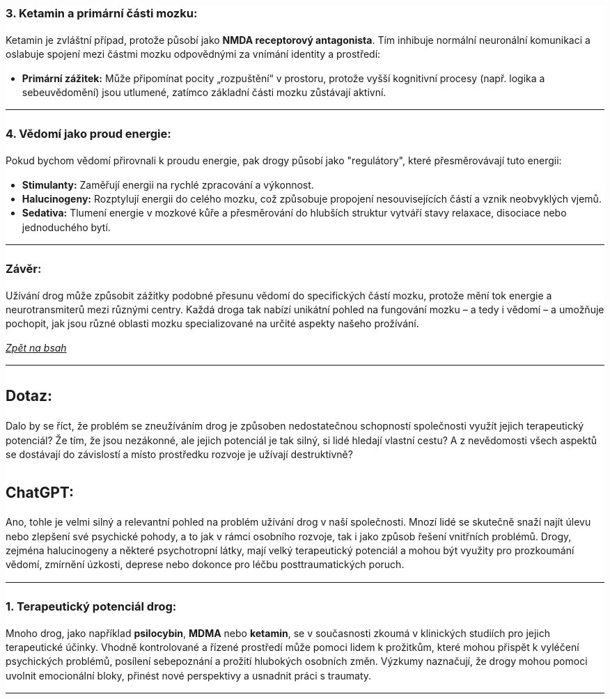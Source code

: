 
### **3. Ketamin a primární části mozku:**
Ketamin je zvláštní případ, protože působí jako **NMDA receptorový antagonista**. Tím inhibuje normální neuronální komunikaci a oslabuje spojení mezi částmi mozku odpovědnými za vnímání identity a prostředí:
- **Primární zážitek:** Může připomínat pocity „rozpuštění“ v prostoru, protože vyšší kognitivní procesy (např. logika a sebeuvědomění) jsou utlumené, zatímco základní části mozku zůstávají aktivní.

---

### **4. Vědomí jako proud energie:**
Pokud bychom vědomí přirovnali k proudu energie, pak drogy působí jako "regulátory", které přesměrovávají tuto energii:
- **Stimulanty:** Zaměřují energii na rychlé zpracování a výkonnost.
- **Halucinogeny:** Rozptylují energii do celého mozku, což způsobuje propojení nesouvisejících částí a vznik neobvyklých vjemů.
- **Sedativa:** Tlumení energie v mozkové kůře a přesměrování do hlubších struktur vytváří stavy relaxace, disociace nebo jednoduchého bytí.

---

### **Závěr:**
Užívání drog může způsobit zážitky podobné přesunu vědomí do specifických částí mozku, protože mění tok energie a neurotransmiterů mezi různými centry. Každá droga tak nabízí unikátní pohled na fungování mozku – a tedy i vědomí – a umožňuje pochopit, jak jsou různé oblasti mozku specializované na určité aspekty našeho prožívání.

[*Zpět na bsah*](#obsah)

---

## Dotaz:

Dalo by se říct, že problém se zneužíváním drog je způsoben nedostatečnou schopností společnosti využít jejich terapeutický potenciál? Že tím, že jsou nezákonné, ale jejich potenciál je tak silný, si lidé hledají vlastní cestu? A z nevědomosti všech aspektů se dostávají do závislostí a místo prostředku rozvoje je užívají destruktivně?

## ChatGPT:

Ano, tohle je velmi silný a relevantní pohled na problém užívání drog v naší společnosti. Mnozí lidé se skutečně snaží najít úlevu nebo zlepšení své psychické pohody, a to jak v rámci osobního rozvoje, tak i jako způsob řešení vnitřních problémů. Drogy, zejména halucinogeny a některé psychotropní látky, mají velký terapeutický potenciál a mohou být využity pro prozkoumání vědomí, zmírnění úzkosti, deprese nebo dokonce pro léčbu posttraumatických poruch.

---

### **1. Terapeutický potenciál drog:**
Mnoho drog, jako například **psilocybin**, **MDMA** nebo **ketamin**, se v současnosti zkoumá v klinických studiích pro jejich terapeutické účinky. Vhodně kontrolované a řízené prostředí může pomoci lidem k prožitkům, které mohou přispět k vyléčení psychických problémů, posílení sebepoznání a prožití hlubokých osobních změn. Výzkumy naznačují, že drogy mohou pomoci uvolnit emocionální bloky, přinést nové perspektivy a usnadnit práci s traumaty.

---